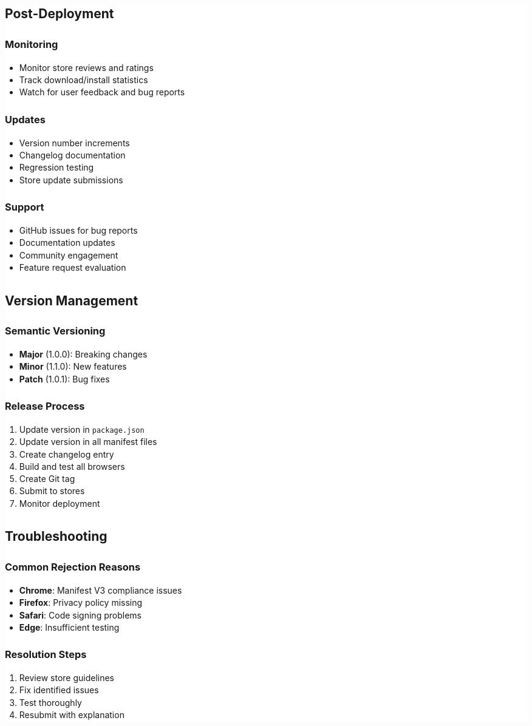 ## Post-Deployment

### Monitoring
- Monitor store reviews and ratings
- Track download/install statistics
- Watch for user feedback and bug reports

### Updates
- Version number increments
- Changelog documentation
- Regression testing
- Store update submissions

### Support
- GitHub issues for bug reports
- Documentation updates
- Community engagement
- Feature request evaluation

## Version Management

### Semantic Versioning
- **Major** (1.0.0): Breaking changes
- **Minor** (1.1.0): New features
- **Patch** (1.0.1): Bug fixes

### Release Process
1. Update version in `package.json`
2. Update version in all manifest files
3. Create changelog entry
4. Build and test all browsers
5. Create Git tag
6. Submit to stores
7. Monitor deployment

## Troubleshooting

### Common Rejection Reasons
- **Chrome**: Manifest V3 compliance issues
- **Firefox**: Privacy policy missing
- **Safari**: Code signing problems
- **Edge**: Insufficient testing

### Resolution Steps
1. Review store guidelines
2. Fix identified issues
3. Test thoroughly
4. Resubmit with explanation
